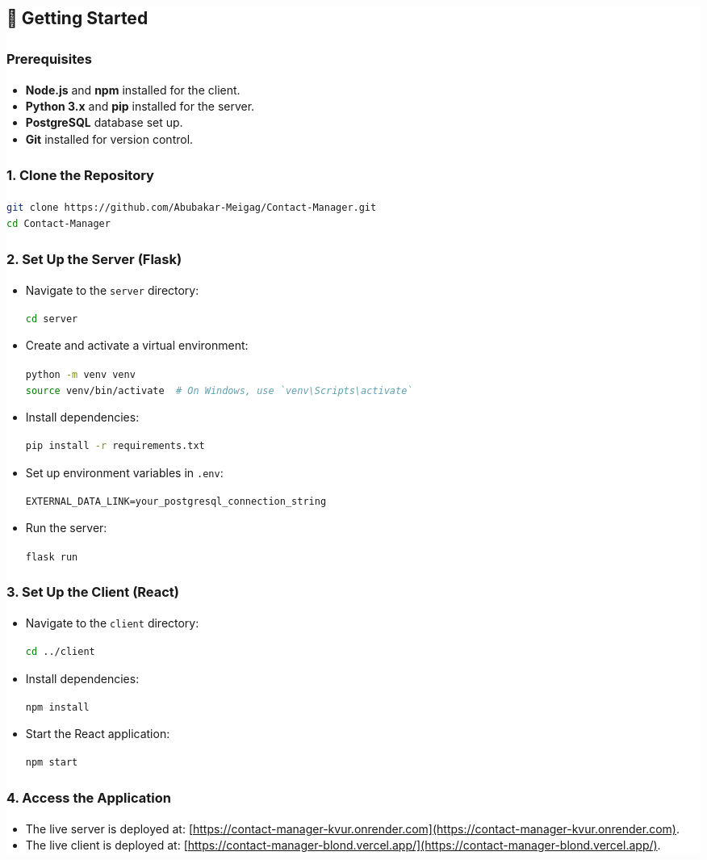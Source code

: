 ## 🚀 Getting Started

### Prerequisites
- **Node.js** and **npm** installed for the client.
- **Python 3.x** and **pip** installed for the server.
- **PostgreSQL** database set up.
- **Git** installed for version control.

### 1. Clone the Repository
```bash
git clone https://github.com/Abubakar-Meigag/Contact-Manager.git
cd Contact-Manager
```

### 2. Set Up the Server (Flask)
- Navigate to the `server` directory:
  ```bash
  cd server
  ```
- Create and activate a virtual environment:
  ```bash
  python -m venv venv
  source venv/bin/activate  # On Windows, use `venv\Scripts\activate`
  ```
- Install dependencies:
  ```bash
  pip install -r requirements.txt
  ```
- Set up environment variables in `.env`:
  ```plaintext
  EXTERNAL_DATA_LINK=your_postgresql_connection_string
  ```
- Run the server:
  ```bash
  flask run
  ```

### 3. Set Up the Client (React)
- Navigate to the `client` directory:
  ```bash
  cd ../client
  ```
- Install dependencies:
  ```bash
  npm install
  ```
- Start the React application:
  ```bash
  npm start
  ```

### 4. Access the Application
- The live server is deployed at: [https://contact-manager-kvur.onrender.com](https://contact-manager-kvur.onrender.com).
- The live client is deployed at: [https://contact-manager-blond.vercel.app/](https://contact-manager-blond.vercel.app/).
